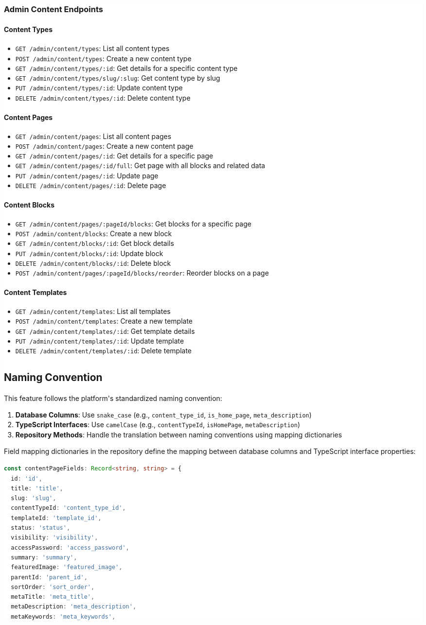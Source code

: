 ### Admin Content Endpoints

#### Content Types
- `GET /admin/content/types`: List all content types
- `POST /admin/content/types`: Create a new content type
- `GET /admin/content/types/:id`: Get details for a specific content type
- `GET /admin/content/types/slug/:slug`: Get content type by slug
- `PUT /admin/content/types/:id`: Update content type
- `DELETE /admin/content/types/:id`: Delete content type

#### Content Pages
- `GET /admin/content/pages`: List all content pages
- `POST /admin/content/pages`: Create a new content page
- `GET /admin/content/pages/:id`: Get details for a specific page
- `GET /admin/content/pages/:id/full`: Get page with all blocks and related data
- `PUT /admin/content/pages/:id`: Update page
- `DELETE /admin/content/pages/:id`: Delete page

#### Content Blocks
- `GET /admin/content/pages/:pageId/blocks`: Get blocks for a specific page
- `POST /admin/content/blocks`: Create a new block
- `GET /admin/content/blocks/:id`: Get block details
- `PUT /admin/content/blocks/:id`: Update block
- `DELETE /admin/content/blocks/:id`: Delete block
- `POST /admin/content/pages/:pageId/blocks/reorder`: Reorder blocks on a page

#### Content Templates
- `GET /admin/content/templates`: List all templates
- `POST /admin/content/templates`: Create a new template
- `GET /admin/content/templates/:id`: Get template details
- `PUT /admin/content/templates/:id`: Update template
- `DELETE /admin/content/templates/:id`: Delete template

## Naming Convention

This feature follows the platform's standardized naming convention:

1. **Database Columns**: Use `snake_case` (e.g., `content_type_id`, `is_home_page`, `meta_description`)
2. **TypeScript Interfaces**: Use `camelCase` (e.g., `contentTypeId`, `isHomePage`, `metaDescription`)
3. **Repository Methods**: Handle the translation between naming conventions using mapping dictionaries

Field mapping dictionaries in the repository define the mapping between database columns and TypeScript interface properties:

```typescript
const contentPageFields: Record<string, string> = {
  id: 'id',
  title: 'title',
  slug: 'slug',
  contentTypeId: 'content_type_id',
  templateId: 'template_id',
  status: 'status',
  visibility: 'visibility',
  accessPassword: 'access_password',
  summary: 'summary',
  featuredImage: 'featured_image',
  parentId: 'parent_id',
  sortOrder: 'sort_order',
  metaTitle: 'meta_title',
  metaDescription: 'meta_description',
  metaKeywords: 'meta_keywords',
```